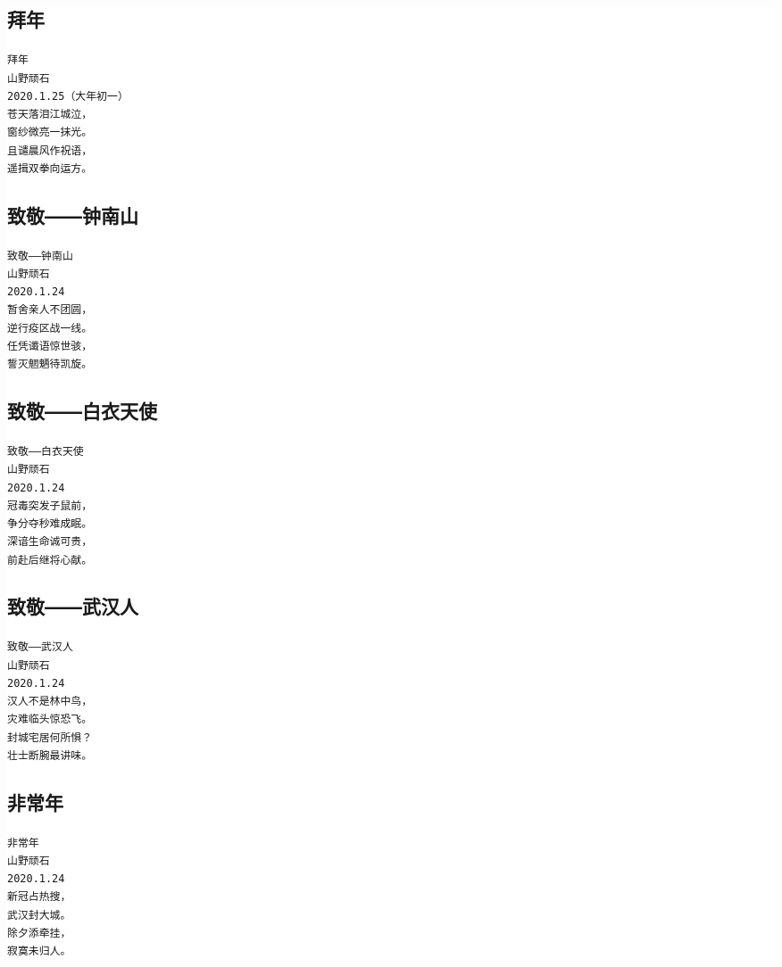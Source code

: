## 拜年

~~~
拜年
山野顽石
2020.1.25（大年初一）
苍天落泪江城泣，
窗纱微亮一抹光。
且谴晨风作祝语，
遥揖双拳向运方。
~~~

## 致敬——钟南山

~~~
致敬——钟南山
山野顽石
2020.1.24
暂舍亲人不团圆，
逆行疫区战一线。
任凭谶语惊世骇，
誓灭魍魉待凯旋。
~~~

## 致敬——白衣天使

~~~
致敬——白衣天使
山野顽石
2020.1.24
冠毒突发子鼠前，
争分夺秒难成眠。
深谙生命诚可贵，
前赴后继将心献。
~~~

## 致敬——武汉人

~~~
致敬——武汉人
山野顽石
2020.1.24
汉人不是林中鸟，
灾难临头惊恐飞。
封城宅居何所惧？
壮士断腕最讲味。
~~~

## 非常年

~~~
非常年
山野顽石
2020.1.24
新冠占热搜，
武汉封大城。
除夕添牵挂，
寂寞未归人。
~~~
